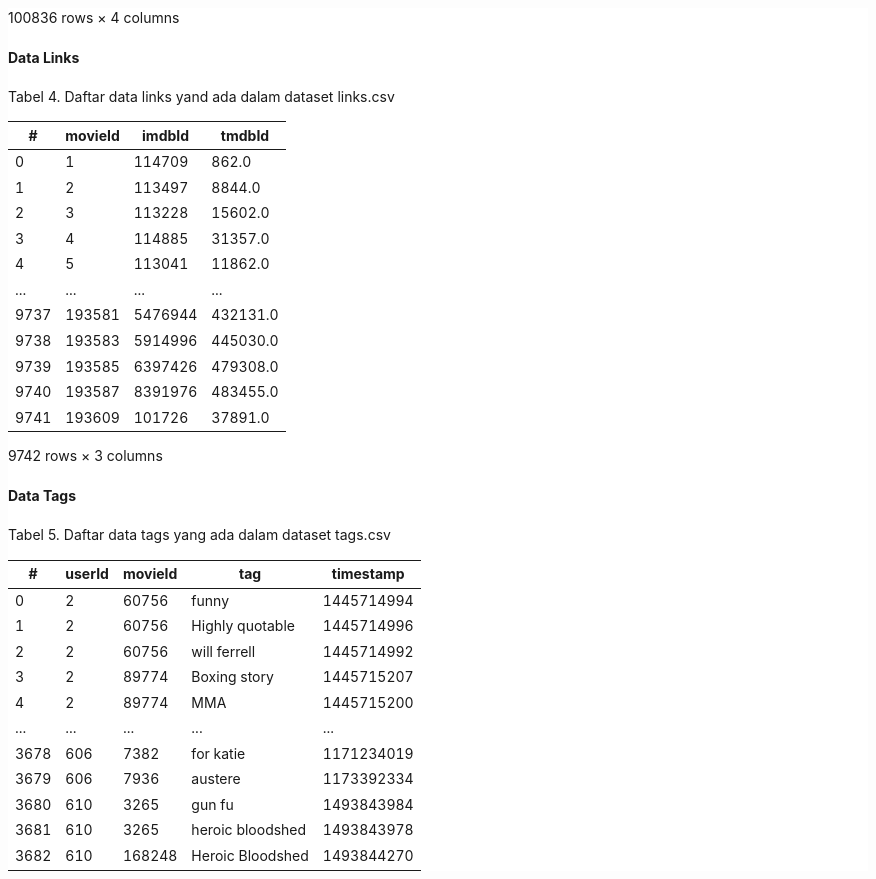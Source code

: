 100836 rows × 4 columns

#### Data Links


Tabel 4. Daftar data links yand ada dalam dataset links.csv


| # | movieId | imdbId | tmdbId  |
|---------|--------|---------|----------|
| 0       | 1      | 114709  | 862.0    |
| 1       | 2      | 113497  | 8844.0   |
| 2       | 3      | 113228  | 15602.0  |
| 3       | 4      | 114885  | 31357.0  |
| 4       | 5      | 113041  | 11862.0  |
| ...     | ...    | ...     | ...      |
| 9737    | 193581 | 5476944 | 432131.0 |
| 9738    | 193583 | 5914996 | 445030.0 |
| 9739    | 193585 | 6397426 | 479308.0 |
| 9740    | 193587 | 8391976 | 483455.0 |
| 9741    | 193609 | 101726  | 37891.0  |

9742 rows × 3 columns


#### Data Tags

Tabel 5. Daftar data tags yang ada dalam dataset tags.csv


| # | userId | movieId | tag    | timestamp        |
|--------|---------|--------|------------------|------------|
| 0      | 2       | 60756  | funny            | 1445714994 |
| 1      | 2       | 60756  | Highly quotable  | 1445714996 |
| 2      | 2       | 60756  | will ferrell     | 1445714992 |
| 3      | 2       | 89774  | Boxing story     | 1445715207 |
| 4      | 2       | 89774  | MMA              | 1445715200 |
| ...    | ...     | ...    | ...              | ...        |
| 3678   | 606     | 7382   | for katie        | 1171234019 |
| 3679   | 606     | 7936   | austere          | 1173392334 |
| 3680   | 610     | 3265   | gun fu           | 1493843984 |
| 3681   | 610     | 3265   | heroic bloodshed | 1493843978 |
| 3682   | 610     | 168248 | Heroic Bloodshed | 1493844270 |
